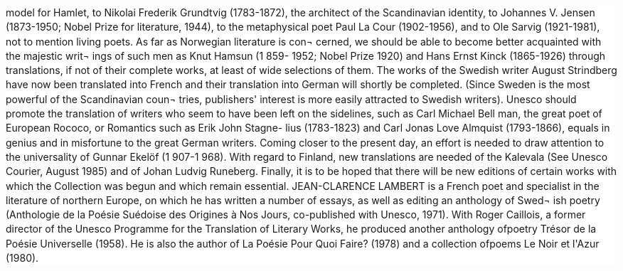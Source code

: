 model for Hamlet, to Nikolai Frederik
Grundtvig (1783-1872), the architect of
the Scandinavian identity, to Johannes
V. Jensen (1873-1950; Nobel Prize for
literature, 1944), to the metaphysical
poet Paul La Cour (1902-1956), and to
Ole Sarvig (1921-1981), not to mention
living poets.
As far as Norwegian literature is con¬
cerned, we should be able to become
better acquainted with the majestic writ¬
ings of such men as Knut Hamsun (1 859-
1952; Nobel Prize 1920) and Hans Ernst
Kinck (1865-1926) through translations,
if not of their complete works, at least of
wide selections of them. The works of the
Swedish writer August Strindberg have
now been translated into French and
their translation into German will shortly
be completed. (Since Sweden is the
most powerful of the Scandinavian coun¬
tries, publishers' interest is more easily
attracted to Swedish writers).
Unesco should promote the translation
of writers who seem to have been left on
the sidelines, such as Carl Michael Bell
man, the great poet of European Rococo,
or Romantics such as Erik John Stagne-
lius (1783-1823) and Carl Jonas Love
Almquist (1793-1866), equals in genius
and in misfortune to the great German
writers. Coming closer to the present
day, an effort is needed to draw attention
to the universality of Gunnar Ekelöf
(1 907-1 968). With regard to Finland, new
translations are needed of the Kalevala
(See Unesco Courier, August 1985) and
of Johan Ludvig Runeberg. Finally, it is to
be hoped that there will be new editions
of certain works with which the Collection
was begun and which remain essential.
JEAN-CLARENCE LAMBERT is a French poet
and specialist in the literature of northern
Europe, on which he has written a number of
essays, as well as editing an anthology of Swed¬
ish poetry (Anthologie de la Poésie Suédoise des
Origines à Nos Jours, co-published with Unesco,
1971). With Roger Caillois, a former director of
the Unesco Programme for the Translation of
Literary Works, he produced another anthology
ofpoetry Trésor de la Poésie Universelle (1958).
He is also the author of La Poésie Pour Quoi
Faire? (1978) and a collection ofpoems Le Noir
et l'Azur (1980).
